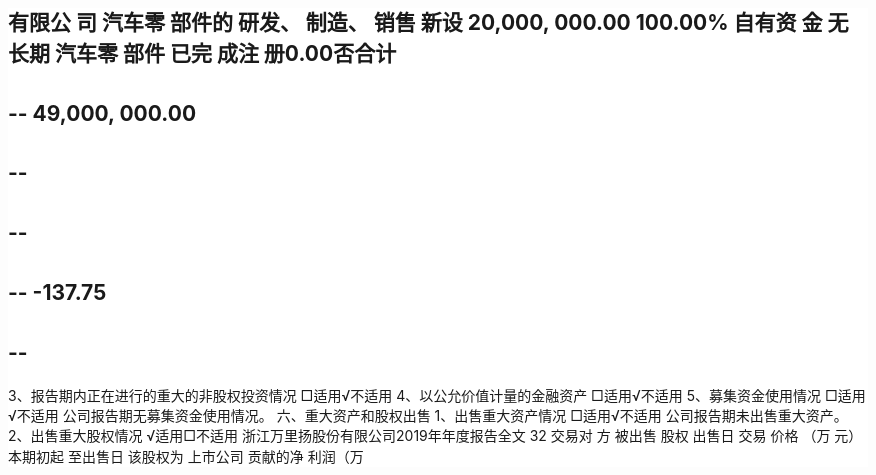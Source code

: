 有限公
司
汽车零
部件的
研发、
制造、
销售
新设
20,000,
000.00
100.00%
自有资
金
无
长期
汽车零
部件
已完
成注
册0.00否合计
--
--
49,000,
000.00
--
--
--
--
--
--
-137.75
--
--
--
3、报告期内正在进行的重大的非股权投资情况
□适用√不适用
4、以公允价值计量的金融资产
□适用√不适用
5、募集资金使用情况
□适用√不适用
公司报告期无募集资金使用情况。
六、重大资产和股权出售
1、出售重大资产情况
□适用√不适用
公司报告期未出售重大资产。
2、出售重大股权情况
√适用□不适用
浙江万里扬股份有限公司2019年年度报告全文
32
交易对
方
被出售
股权
出售日
交易
价格
（万
元）
本期初起
至出售日
该股权为
上市公司
贡献的净
利润（万